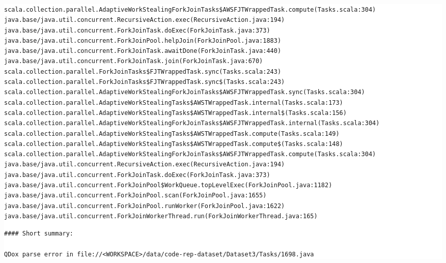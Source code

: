 	scala.collection.parallel.AdaptiveWorkStealingForkJoinTasks$AWSFJTWrappedTask.compute(Tasks.scala:304)
	java.base/java.util.concurrent.RecursiveAction.exec(RecursiveAction.java:194)
	java.base/java.util.concurrent.ForkJoinTask.doExec(ForkJoinTask.java:373)
	java.base/java.util.concurrent.ForkJoinPool.helpJoin(ForkJoinPool.java:1883)
	java.base/java.util.concurrent.ForkJoinTask.awaitDone(ForkJoinTask.java:440)
	java.base/java.util.concurrent.ForkJoinTask.join(ForkJoinTask.java:670)
	scala.collection.parallel.ForkJoinTasks$FJTWrappedTask.sync(Tasks.scala:243)
	scala.collection.parallel.ForkJoinTasks$FJTWrappedTask.sync$(Tasks.scala:243)
	scala.collection.parallel.AdaptiveWorkStealingForkJoinTasks$AWSFJTWrappedTask.sync(Tasks.scala:304)
	scala.collection.parallel.AdaptiveWorkStealingTasks$AWSTWrappedTask.internal(Tasks.scala:173)
	scala.collection.parallel.AdaptiveWorkStealingTasks$AWSTWrappedTask.internal$(Tasks.scala:156)
	scala.collection.parallel.AdaptiveWorkStealingForkJoinTasks$AWSFJTWrappedTask.internal(Tasks.scala:304)
	scala.collection.parallel.AdaptiveWorkStealingTasks$AWSTWrappedTask.compute(Tasks.scala:149)
	scala.collection.parallel.AdaptiveWorkStealingTasks$AWSTWrappedTask.compute$(Tasks.scala:148)
	scala.collection.parallel.AdaptiveWorkStealingForkJoinTasks$AWSFJTWrappedTask.compute(Tasks.scala:304)
	java.base/java.util.concurrent.RecursiveAction.exec(RecursiveAction.java:194)
	java.base/java.util.concurrent.ForkJoinTask.doExec(ForkJoinTask.java:373)
	java.base/java.util.concurrent.ForkJoinPool$WorkQueue.topLevelExec(ForkJoinPool.java:1182)
	java.base/java.util.concurrent.ForkJoinPool.scan(ForkJoinPool.java:1655)
	java.base/java.util.concurrent.ForkJoinPool.runWorker(ForkJoinPool.java:1622)
	java.base/java.util.concurrent.ForkJoinWorkerThread.run(ForkJoinWorkerThread.java:165)
```
#### Short summary: 

QDox parse error in file://<WORKSPACE>/data/code-rep-dataset/Dataset3/Tasks/1698.java
